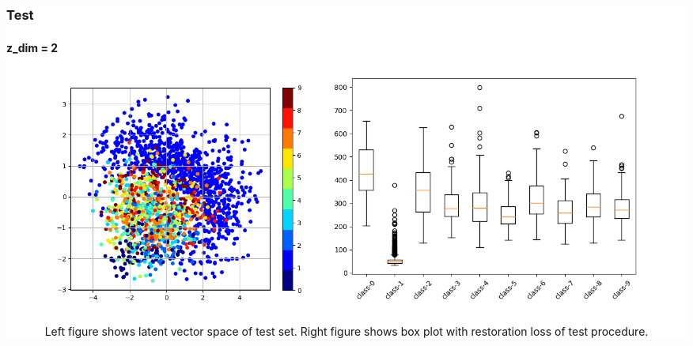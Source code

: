 ### Test
#### z_dim = 2
<div align="center">
  <img src="./figures/latent_te_2.png" width="350"><img src="./figures/test-box_2.png" width="400">    
  <p>Left figure shows latent vector space of test set. Right figure shows box plot with restoration loss of test procedure.</p>
</div>
